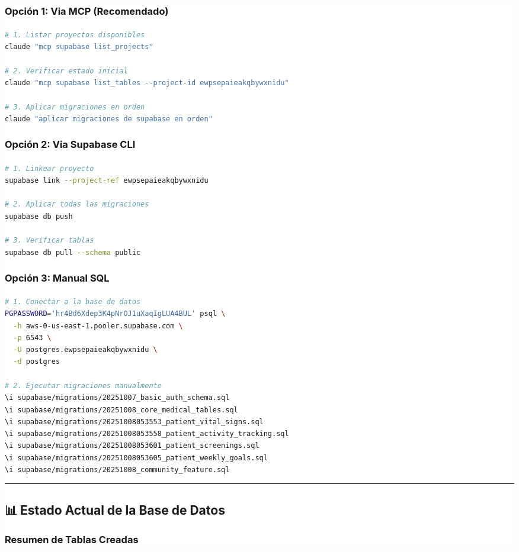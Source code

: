 ### Opción 1: Via MCP (Recomendado)

```bash
# 1. Listar proyectos disponibles
claude "mcp supabase list_projects"

# 2. Verificar estado inicial
claude "mcp supabase list_tables --project-id ewpsepaieakqbywxnidu"

# 3. Aplicar migraciones en orden
claude "aplicar migraciones de supabase en orden"
```

### Opción 2: Via Supabase CLI

```bash
# 1. Linkear proyecto
supabase link --project-ref ewpsepaieakqbywxnidu

# 2. Aplicar todas las migraciones
supabase db push

# 3. Verificar tablas
supabase db pull --schema public
```

### Opción 3: Manual SQL

```bash
# 1. Conectar a la base de datos
PGPASSWORD='hr4Bd6Xdep3K4pNrOJ1uXaqIgLUA4BUL' psql \
  -h aws-0-us-east-1.pooler.supabase.com \
  -p 6543 \
  -U postgres.ewpsepaieakqbywxnidu \
  -d postgres

# 2. Ejecutar migraciones manualmente
\i supabase/migrations/20251007_basic_auth_schema.sql
\i supabase/migrations/20251008_core_medical_tables.sql
\i supabase/migrations/20251008053553_patient_vital_signs.sql
\i supabase/migrations/20251008053558_patient_activity_tracking.sql
\i supabase/migrations/20251008053601_patient_screenings.sql
\i supabase/migrations/20251008053605_patient_weekly_goals.sql
\i supabase/migrations/20251008_community_feature.sql
```

---

## 📊 Estado Actual de la Base de Datos

### Resumen de Tablas Creadas
